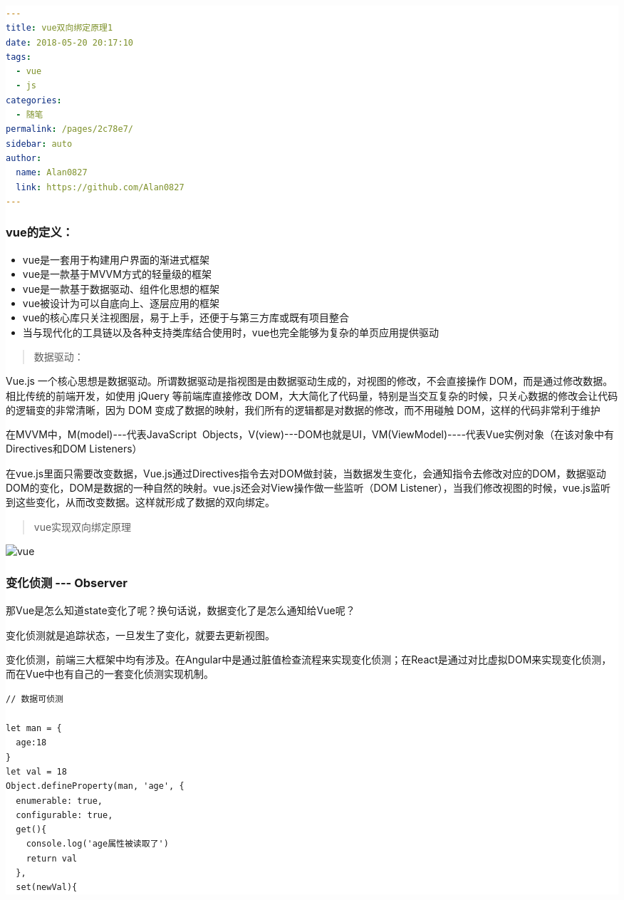 ```yaml
---
title: vue双向绑定原理1
date: 2018-05-20 20:17:10
tags: 
  - vue
  - js
categories:
  - 随笔
permalink: /pages/2c78e7/
sidebar: auto
author: 
  name: Alan0827
  link: https://github.com/Alan0827
---
```


### vue的定义：

* vue是一套用于构建用户界面的渐进式框架
* vue是一款基于MVVM方式的轻量级的框架
* vue是一款基于数据驱动、组件化思想的框架
* vue被设计为可以自底向上、逐层应用的框架
* vue的核心库只关注视图层，易于上手，还便于与第三方库或既有项目整合
* 当与现代化的工具链以及各种支持类库结合使用时，vue也完全能够为复杂的单页应用提供驱动



> 数据驱动：

Vue.js 一个核心思想是数据驱动。所谓数据驱动是指视图是由数据驱动生成的，对视图的修改，不会直接操作 DOM，而是通过修改数据。相比传统的前端开发，如使用 jQuery 等前端库直接修改 DOM，大大简化了代码量，特别是当交互复杂的时候，只关心数据的修改会让代码的逻辑变的非常清晰，因为 DOM 变成了数据的映射，我们所有的逻辑都是对数据的修改，而不用碰触 DOM，这样的代码非常利于维护

在MVVM中，M(model)---代表JavaScript  Objects，V(view)---DOM也就是UI，VM(ViewModel)----代表Vue实例对象（在该对象中有Directives和DOM Listeners）

在vue.js里面只需要改变数据，Vue.js通过Directives指令去对DOM做封装，当数据发生变化，会通知指令去修改对应的DOM，数据驱动DOM的变化，DOM是数据的一种自然的映射。vue.js还会对View操作做一些监听（DOM Listener），当我们修改视图的时候，vue.js监听到这些变化，从而改变数据。这样就形成了数据的双向绑定。


> vue实现双向绑定原理

![vue](https://cdn.staticaly.com/gh/Alan0827/image-house@master/20220907/vue.4pumptd94360.jpg)



### 变化侦测 --- Observer

那Vue是怎么知道state变化了呢？换句话说，数据变化了是怎么通知给Vue呢？

变化侦测就是追踪状态，一旦发生了变化，就要去更新视图。

变化侦测，前端三大框架中均有涉及。在Angular中是通过脏值检查流程来实现变化侦测；在React是通过对比虚拟DOM来实现变化侦测，而在Vue中也有自己的一套变化侦测实现机制。


```
// 数据可侦测

let man = {
  age:18
}
let val = 18
Object.defineProperty(man, 'age', {
  enumerable: true,
  configurable: true,
  get(){
    console.log('age属性被读取了')
    return val
  },
  set(newVal){
```
